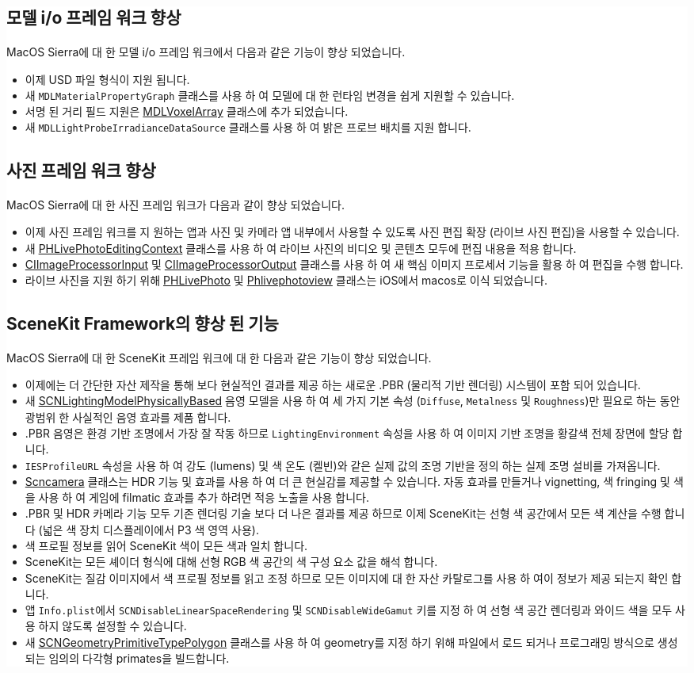 <a name="ModelIO-Framework-Enhancements" />

## <a name="model-io-framework-enhancements"></a>모델 i/o 프레임 워크 향상

MacOS Sierra에 대 한 모델 i/o 프레임 워크에서 다음과 같은 기능이 향상 되었습니다.

- 이제 USD 파일 형식이 지원 됩니다.
- 새 `MDLMaterialPropertyGraph` 클래스를 사용 하 여 모델에 대 한 런타임 변경을 쉽게 지원할 수 있습니다.
- 서명 된 거리 필드 지원은 [MDLVoxelArray](https://developer.apple.com/reference/modelio/mdlvoxelarray) 클래스에 추가 되었습니다.
- 새 `MDLLightProbeIrradianceDataSource` 클래스를 사용 하 여 밝은 프로브 배치를 지원 합니다.

<a name="Photos-Framework-Enhancements" />

## <a name="photos-framework-enhancements"></a>사진 프레임 워크 향상

MacOS Sierra에 대 한 사진 프레임 워크가 다음과 같이 향상 되었습니다.

- 이제 사진 프레임 워크를 지 원하는 앱과 사진 및 카메라 앱 내부에서 사용할 수 있도록 사진 편집 확장 (라이브 사진 편집)을 사용할 수 있습니다.
- 새 [PHLivePhotoEditingContext](https://developer.apple.com/reference/photos/phlivephotoeditingcontext) 클래스를 사용 하 여 라이브 사진의 비디오 및 콘텐츠 모두에 편집 내용을 적용 합니다.
- [CIImageProcessorInput](https://developer.apple.com/reference/coreimage/ciimageprocessorinput) 및 [CIImageProcessorOutput](https://developer.apple.com/reference/coreimage/ciimageprocessoroutput) 클래스를 사용 하 여 새 핵심 이미지 프로세서 기능을 활용 하 여 편집을 수행 합니다.
- 라이브 사진을 지원 하기 위해 [PHLivePhoto](https://developer.apple.com/reference/photos/phlivephoto) 및 [Phlivephotoview](https://developer.apple.com/reference/photosui/phlivephotoview) 클래스는 iOS에서 macos로 이식 되었습니다.

<a name="SceneKit-Framework-Enhancements" />

## <a name="scenekit-framework-enhancements"></a>SceneKit Framework의 향상 된 기능

MacOS Sierra에 대 한 SceneKit 프레임 워크에 대 한 다음과 같은 기능이 향상 되었습니다.

- 이제에는 더 간단한 자산 제작을 통해 보다 현실적인 결과를 제공 하는 새로운 .PBR (물리적 기반 렌더링) 시스템이 포함 되어 있습니다.
- 새 [SCNLightingModelPhysicallyBased](https://developer.apple.com/reference/scenekit/scnlightingmodelphysicallybased) 음영 모델을 사용 하 여 세 가지 기본 속성 (`Diffuse`, `Metalness` 및 `Roughness`)만 필요로 하는 동안 광범위 한 사실적인 음영 효과를 제품 합니다.
- .PBR 음영은 환경 기반 조명에서 가장 잘 작동 하므로 `LightingEnvironment` 속성을 사용 하 여 이미지 기반 조명을 황갈색 전체 장면에 할당 합니다.
- `IESProfileURL` 속성을 사용 하 여 강도 (lumens) 및 색 온도 (켈빈)와 같은 실제 값의 조명 기반을 정의 하는 실제 조명 설비를 가져옵니다.
- [Scncamera](https://developer.apple.com/reference/scenekit/scncamera) 클래스는 HDR 기능 및 효과를 사용 하 여 더 큰 현실감를 제공할 수 있습니다. 자동 효과를 만들거나 vignetting, 색 fringing 및 색을 사용 하 여 게임에 filmatic 효과를 추가 하려면 적응 노출을 사용 합니다.
- .PBR 및 HDR 카메라 기능 모두 기존 렌더링 기술 보다 더 나은 결과를 제공 하므로 이제 SceneKit는 선형 색 공간에서 모든 색 계산을 수행 합니다 (넓은 색 장치 디스플레이에서 P3 색 영역 사용).
- 색 프로필 정보를 읽어 SceneKit 색이 모든 색과 일치 합니다.
- SceneKit는 모든 셰이더 형식에 대해 선형 RGB 색 공간의 색 구성 요소 값을 해석 합니다.
- SceneKit는 질감 이미지에서 색 프로필 정보를 읽고 조정 하므로 모든 이미지에 대 한 자산 카탈로그를 사용 하 여이 정보가 제공 되는지 확인 합니다.
- 앱 `Info.plist`에서 `SCNDisableLinearSpaceRendering` 및 `SCNDisableWideGamut` 키를 지정 하 여 선형 색 공간 렌더링과 와이드 색을 모두 사용 하지 않도록 설정할 수 있습니다.
- 새 [SCNGeometryPrimitiveTypePolygon](https://developer.apple.com/reference/scenekit/1772322-scenekit_enumerations/scngeometryprimitivetype/scngeometryprimitivetypepolygon) 클래스를 사용 하 여 geometry를 지정 하기 위해 파일에서 로드 되거나 프로그래밍 방식으로 생성 되는 임의의 다각형 primates을 빌드합니다.
